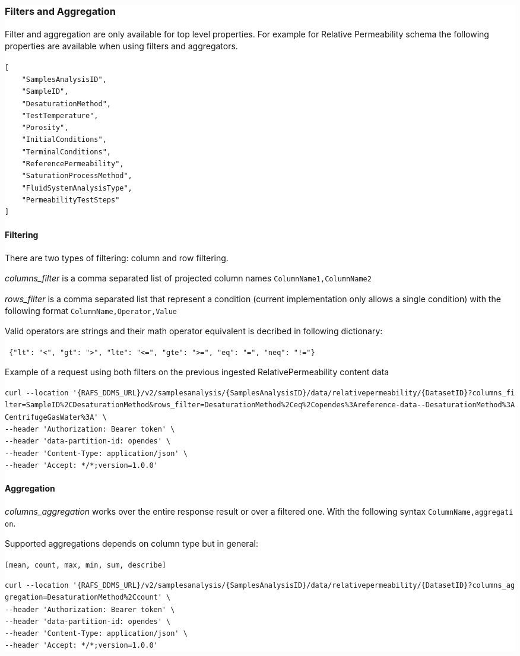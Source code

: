 ### Filters and Aggregation
Filter and aggregation are only available for top level properties. For example for Relative Permeability schema the following properties are available when using filters and aggregators.
```
[
    "SamplesAnalysisID",
    "SampleID",
    "DesaturationMethod",
    "TestTemperature",
    "Porosity",
    "InitialConditions",
    "TerminalConditions",
    "ReferencePermeability",
    "SaturationProcessMethod",
    "FluidSystemAnalysisType",
    "PermeabilityTestSteps"
]
```

#### Filtering
There are two types of filtering: column and row filtering.

_columns_filter_ is a comma separated list of projected column names ```ColumnName1,ColumnName2```

_rows_filter_ is a comma separated list that represent a condition (current implementation only allows a single condition) with the following format ```ColumnName,Operator,Value```

Valid operators are strings and their math operator equivalent is decribed in following dictionary:
```
 {"lt": "<", "gt": ">", "lte": "<=", "gte": ">=", "eq": "=", "neq": "!="}
```

Example of a request using both filters on the previous ingested RelativePermeability content data

```
curl --location '{RAFS_DDMS_URL}/v2/samplesanalysis/{SamplesAnalysisID}/data/relativepermeability/{DatasetID}?columns_filter=SampleID%2CDesaturationMethod&rows_filter=DesaturationMethod%2Ceq%2Copendes%3Areference-data--DesaturationMethod%3ACentrifugeGasWater%3A' \
--header 'Authorization: Bearer token' \
--header 'data-partition-id: opendes' \
--header 'Content-Type: application/json' \
--header 'Accept: */*;version=1.0.0'
```

#### Aggregation
_columns_aggregation_ works over the entire response result or over a filtered one. With the following syntax ```ColumnName,aggregation```.

Supported aggregations depends on column type but in general:
```
[mean, count, max, min, sum, describe]
```

```
curl --location '{RAFS_DDMS_URL}/v2/samplesanalysis/{SamplesAnalysisID}/data/relativepermeability/{DatasetID}?columns_aggregation=DesaturationMethod%2Ccount' \
--header 'Authorization: Bearer token' \
--header 'data-partition-id: opendes' \
--header 'Content-Type: application/json' \
--header 'Accept: */*;version=1.0.0'
```
